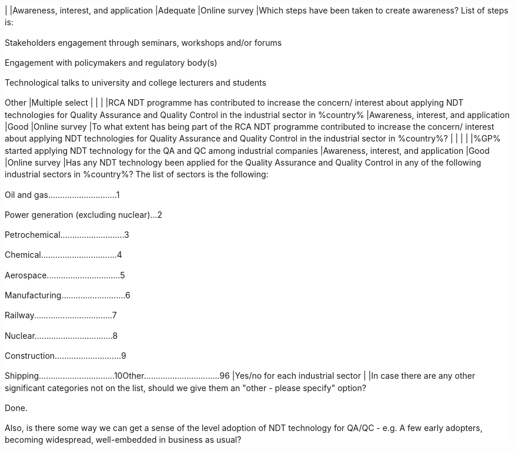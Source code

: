 |                                                                                                                                                                                                                                                  |Awareness, interest, and application |Adequate  |Online survey |Which steps have been taken to create awareness? List of steps is:

Stakeholders engagement through seminars, workshops and/or forums

Engagement with policymakers and regulatory body(s)

Technological talks to university and college lecturers and students

Other                                                                                                                                                                                                                                                                                                                                                                                                 |Multiple select                                                                                              |                                                                                                                                                                                                                                                                                                                                                                                                                                                                                                                                   |                                                                                                                                                                                                                                                                                                                                                       |
|RCA NDT programme has contributed to increase the concern/ interest about applying NDT technologies for Quality Assurance and Quality Control in the industrial sector in %country%                                                               |Awareness, interest, and application |Good      |Online survey |To what extent has being part of the RCA NDT programme contributed to increase the concern/ interest about applying NDT technologies for Quality Assurance and Quality Control in the industrial sector in %country%?                                                                                                                                                                                                                                                                                                                                                                                                                                                   |                                                                                                             |                                                                                                                                                                                                                                                                                                                                                                                                                                                                                                                                   |                                                                                                                                                                                                                                                                                                                                                       |
|%GP% started applying NDT technology for the QA and QC among industrial companies                                                                                                                                                                 |Awareness, interest, and application |Good      |Online survey |Has any NDT technology been applied for the Quality Assurance and Quality Control in any of the following industrial sectors in %country%? The list of sectors is the following: 

Oil and gas.............................1

Power generation  (excluding nuclear)...2

Petrochemical...........................3

Chemical................................4

Aerospace...............................5

Manufacturing...........................6

Railway.................................7

Nuclear.................................8

Construction............................9

Shipping................................10Other................................96 |Yes/no for each industrial sector                                                                            |                                                                                                                                                                                                                                                                                                                                                                                                                                                                                                                                   |In case there are any other significant categories not on the list, should we give them an "other - please specify" option? 

Done.

Also, is there some way we can get a sense of  the level adoption of NDT technology for QA/QC - e.g. A few early adopters, becoming widespread, well-embedded in business as usual?
